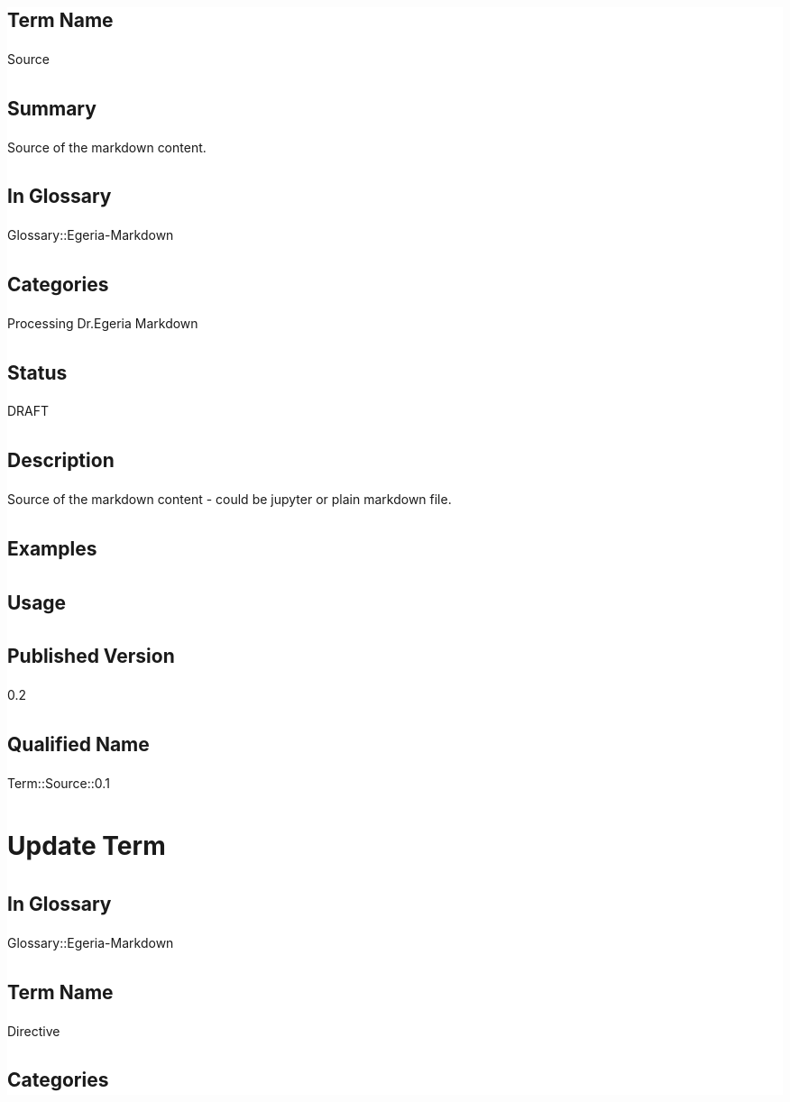 ## Term Name 

Source

## Summary
Source of the markdown content.

## In Glossary
Glossary::Egeria-Markdown

## Categories

Processing Dr.Egeria Markdown 

## Status
DRAFT

## Description
Source of the markdown content - could be jupyter or plain markdown file.

## Examples

## Usage


## Published Version

0.2

## Qualified Name
Term::Source::0.1

# Update Term
  
## In Glossary  
  
Glossary::Egeria-Markdown  
  
## Term Name  
  
Directive  
  
## Categories  
  